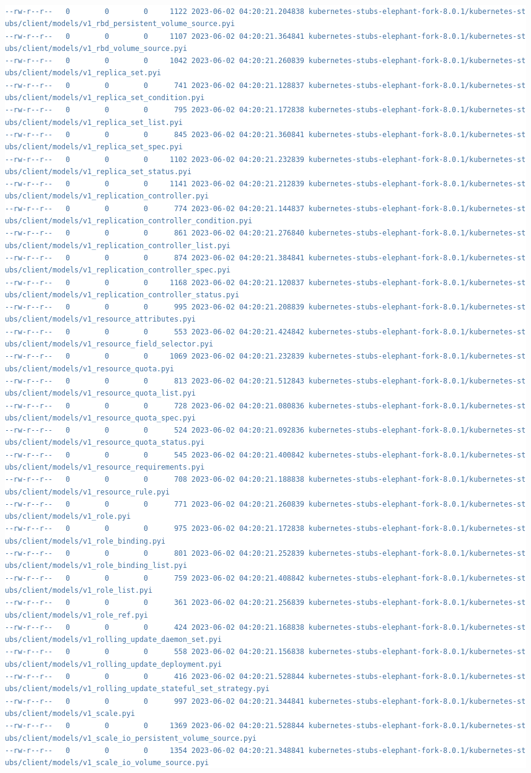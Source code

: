 ```diff
--rw-r--r--   0        0        0     1122 2023-06-02 04:20:21.204838 kubernetes-stubs-elephant-fork-8.0.1/kubernetes-stubs/client/models/v1_rbd_persistent_volume_source.pyi
--rw-r--r--   0        0        0     1107 2023-06-02 04:20:21.364841 kubernetes-stubs-elephant-fork-8.0.1/kubernetes-stubs/client/models/v1_rbd_volume_source.pyi
--rw-r--r--   0        0        0     1042 2023-06-02 04:20:21.260839 kubernetes-stubs-elephant-fork-8.0.1/kubernetes-stubs/client/models/v1_replica_set.pyi
--rw-r--r--   0        0        0      741 2023-06-02 04:20:21.128837 kubernetes-stubs-elephant-fork-8.0.1/kubernetes-stubs/client/models/v1_replica_set_condition.pyi
--rw-r--r--   0        0        0      795 2023-06-02 04:20:21.172838 kubernetes-stubs-elephant-fork-8.0.1/kubernetes-stubs/client/models/v1_replica_set_list.pyi
--rw-r--r--   0        0        0      845 2023-06-02 04:20:21.360841 kubernetes-stubs-elephant-fork-8.0.1/kubernetes-stubs/client/models/v1_replica_set_spec.pyi
--rw-r--r--   0        0        0     1102 2023-06-02 04:20:21.232839 kubernetes-stubs-elephant-fork-8.0.1/kubernetes-stubs/client/models/v1_replica_set_status.pyi
--rw-r--r--   0        0        0     1141 2023-06-02 04:20:21.212839 kubernetes-stubs-elephant-fork-8.0.1/kubernetes-stubs/client/models/v1_replication_controller.pyi
--rw-r--r--   0        0        0      774 2023-06-02 04:20:21.144837 kubernetes-stubs-elephant-fork-8.0.1/kubernetes-stubs/client/models/v1_replication_controller_condition.pyi
--rw-r--r--   0        0        0      861 2023-06-02 04:20:21.276840 kubernetes-stubs-elephant-fork-8.0.1/kubernetes-stubs/client/models/v1_replication_controller_list.pyi
--rw-r--r--   0        0        0      874 2023-06-02 04:20:21.384841 kubernetes-stubs-elephant-fork-8.0.1/kubernetes-stubs/client/models/v1_replication_controller_spec.pyi
--rw-r--r--   0        0        0     1168 2023-06-02 04:20:21.120837 kubernetes-stubs-elephant-fork-8.0.1/kubernetes-stubs/client/models/v1_replication_controller_status.pyi
--rw-r--r--   0        0        0      995 2023-06-02 04:20:21.208839 kubernetes-stubs-elephant-fork-8.0.1/kubernetes-stubs/client/models/v1_resource_attributes.pyi
--rw-r--r--   0        0        0      553 2023-06-02 04:20:21.424842 kubernetes-stubs-elephant-fork-8.0.1/kubernetes-stubs/client/models/v1_resource_field_selector.pyi
--rw-r--r--   0        0        0     1069 2023-06-02 04:20:21.232839 kubernetes-stubs-elephant-fork-8.0.1/kubernetes-stubs/client/models/v1_resource_quota.pyi
--rw-r--r--   0        0        0      813 2023-06-02 04:20:21.512843 kubernetes-stubs-elephant-fork-8.0.1/kubernetes-stubs/client/models/v1_resource_quota_list.pyi
--rw-r--r--   0        0        0      728 2023-06-02 04:20:21.080836 kubernetes-stubs-elephant-fork-8.0.1/kubernetes-stubs/client/models/v1_resource_quota_spec.pyi
--rw-r--r--   0        0        0      524 2023-06-02 04:20:21.092836 kubernetes-stubs-elephant-fork-8.0.1/kubernetes-stubs/client/models/v1_resource_quota_status.pyi
--rw-r--r--   0        0        0      545 2023-06-02 04:20:21.400842 kubernetes-stubs-elephant-fork-8.0.1/kubernetes-stubs/client/models/v1_resource_requirements.pyi
--rw-r--r--   0        0        0      708 2023-06-02 04:20:21.188838 kubernetes-stubs-elephant-fork-8.0.1/kubernetes-stubs/client/models/v1_resource_rule.pyi
--rw-r--r--   0        0        0      771 2023-06-02 04:20:21.260839 kubernetes-stubs-elephant-fork-8.0.1/kubernetes-stubs/client/models/v1_role.pyi
--rw-r--r--   0        0        0      975 2023-06-02 04:20:21.172838 kubernetes-stubs-elephant-fork-8.0.1/kubernetes-stubs/client/models/v1_role_binding.pyi
--rw-r--r--   0        0        0      801 2023-06-02 04:20:21.252839 kubernetes-stubs-elephant-fork-8.0.1/kubernetes-stubs/client/models/v1_role_binding_list.pyi
--rw-r--r--   0        0        0      759 2023-06-02 04:20:21.408842 kubernetes-stubs-elephant-fork-8.0.1/kubernetes-stubs/client/models/v1_role_list.pyi
--rw-r--r--   0        0        0      361 2023-06-02 04:20:21.256839 kubernetes-stubs-elephant-fork-8.0.1/kubernetes-stubs/client/models/v1_role_ref.pyi
--rw-r--r--   0        0        0      424 2023-06-02 04:20:21.168838 kubernetes-stubs-elephant-fork-8.0.1/kubernetes-stubs/client/models/v1_rolling_update_daemon_set.pyi
--rw-r--r--   0        0        0      558 2023-06-02 04:20:21.156838 kubernetes-stubs-elephant-fork-8.0.1/kubernetes-stubs/client/models/v1_rolling_update_deployment.pyi
--rw-r--r--   0        0        0      416 2023-06-02 04:20:21.528844 kubernetes-stubs-elephant-fork-8.0.1/kubernetes-stubs/client/models/v1_rolling_update_stateful_set_strategy.pyi
--rw-r--r--   0        0        0      997 2023-06-02 04:20:21.344841 kubernetes-stubs-elephant-fork-8.0.1/kubernetes-stubs/client/models/v1_scale.pyi
--rw-r--r--   0        0        0     1369 2023-06-02 04:20:21.528844 kubernetes-stubs-elephant-fork-8.0.1/kubernetes-stubs/client/models/v1_scale_io_persistent_volume_source.pyi
--rw-r--r--   0        0        0     1354 2023-06-02 04:20:21.348841 kubernetes-stubs-elephant-fork-8.0.1/kubernetes-stubs/client/models/v1_scale_io_volume_source.pyi
```